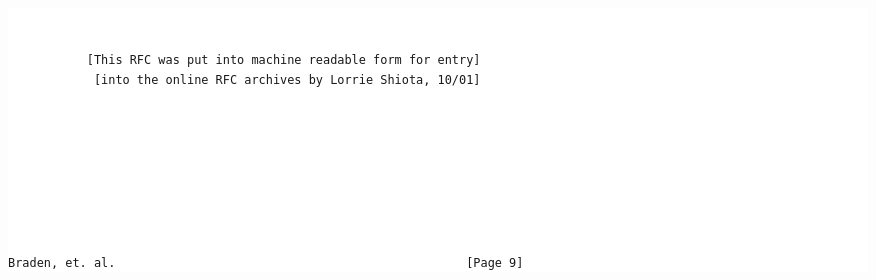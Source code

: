 ``` newpage


           [This RFC was put into machine readable form for entry]
            [into the online RFC archives by Lorrie Shiota, 10/01]








Braden, et. al.                                                 [Page 9]
```
